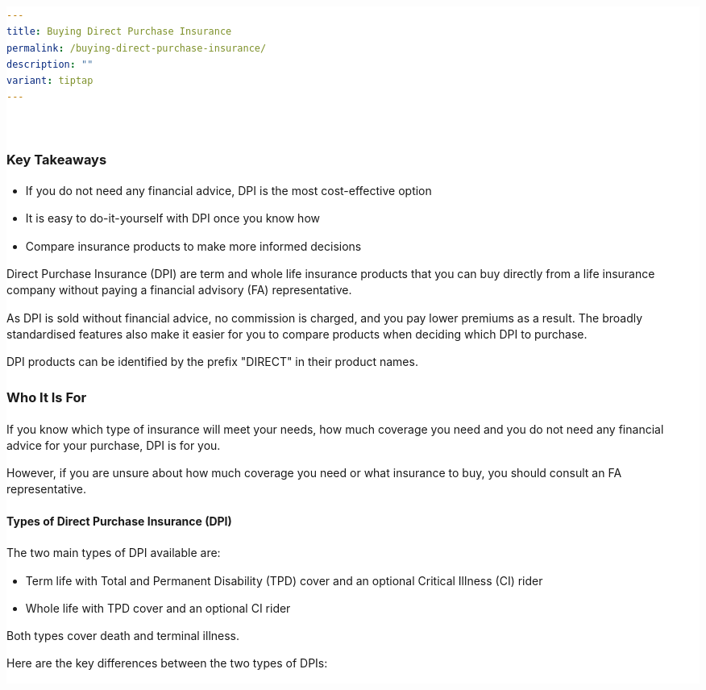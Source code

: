 ```yaml
---
title: Buying Direct Purchase Insurance
permalink: /buying-direct-purchase-insurance/
description: ""
variant: tiptap
---
```

<div class="isomer-image-wrapper">
<img style="width: 100%" height="auto" width="100%" alt="" src="/images/Are%20You%20Planning%20Your%20Finances/buying-direct-purchase-insurance.jfif">
</div>
<h3>Key Takeaways</h3>
<ul data-tight="true" class="tight">
<li>
<p>If you do not need any financial advice, DPI is the most cost-effective
option</p>
</li>
<li>
<p>It is easy to do-it-yourself with DPI once you know how</p>
</li>
<li>
<p>Compare insurance products to make more informed decisions</p>
</li>
</ul>
<p>Direct Purchase Insurance (DPI) are term and whole life insurance products
that you can buy directly from a life insurance company without paying
a financial advisory (FA) representative.</p>
<p>As DPI is sold without financial advice, no commission is charged, and
you pay lower premiums as a result. The broadly standardised features also
make it easier for you to compare products when deciding which DPI to purchase.</p>
<p>DPI products can be identified by the prefix "DIRECT" in their product
names.</p>
<div class="iframe-wrapper">
<iframe height="354" width="585" allowfullscreen="true" frameborder="0" src="https://www.youtube.com/embed/M3-7d676gL8"></iframe>
</div>
<h3>Who It Is For</h3>
<p>If you know which type of insurance will meet your needs, how much coverage
you need and you do not need any financial advice for your purchase, DPI
is for you.</p>
<p>However, if you are unsure about how much coverage you need or what insurance
to buy, you should consult an FA representative.</p>
<h4>Types of Direct Purchase Insurance (DPI)</h4>
<p>The two main types of DPI available are:</p>
<ul data-tight="true" class="tight">
<li>
<p>Term life with Total and Permanent Disability (TPD) cover and an optional
Critical Illness (CI) rider</p>
</li>
<li>
<p>Whole life with TPD cover and an optional CI rider</p>
</li>
</ul>
<p>Both types cover death and terminal illness.</p>
<p>Here are the key differences between the two types of DPIs:</p>
<table style="minWidth: 75px">
<colgroup>
<col>
<col>
<col>
</colgroup>
<tbody>
<tr>